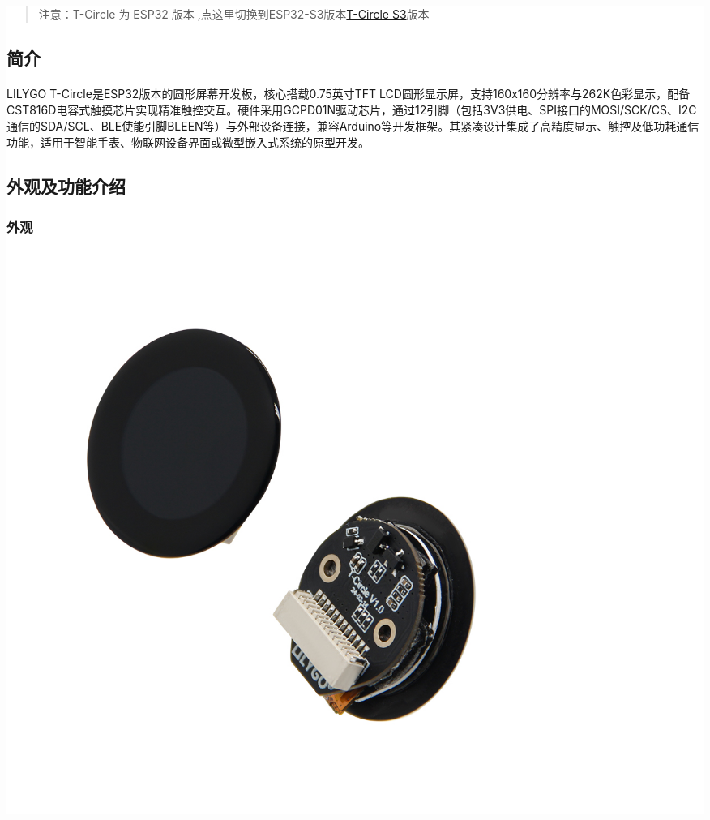 </div>



> 注意：T-Circle 为 ESP32 版本 ,点这里切换到ESP32-S3版本[T-Circle S3](https://github.com/Xinyuan-LilyGO/T-Circle-S3/tree/arduino-esp32-libs_V2.0.14)版本

## 简介

LILYGO T-Circle是ESP32版本的圆形屏幕开发板，核心搭载0.75英寸TFT LCD圆形显示屏，支持160x160分辨率与262K色彩显示，配备CST816D电容式触摸芯片实现精准触控交互。硬件采用GCPD01N驱动芯片，通过12引脚（包括3V3供电、SPI接口的MOSI/SCK/CS、I2C通信的SDA/SCL、BLE使能引脚BLEEN等）与外部设备连接，兼容Arduino等开发框架。其紧凑设计集成了高精度显示、触控及低功耗通信功能，适用于智能手表、物联网设备界面或微型嵌入式系统的原型开发。

## 外观及功能介绍
### 外观

<img src="./assets/T-Circle-2.jpg" alt="summary" width=80%>

